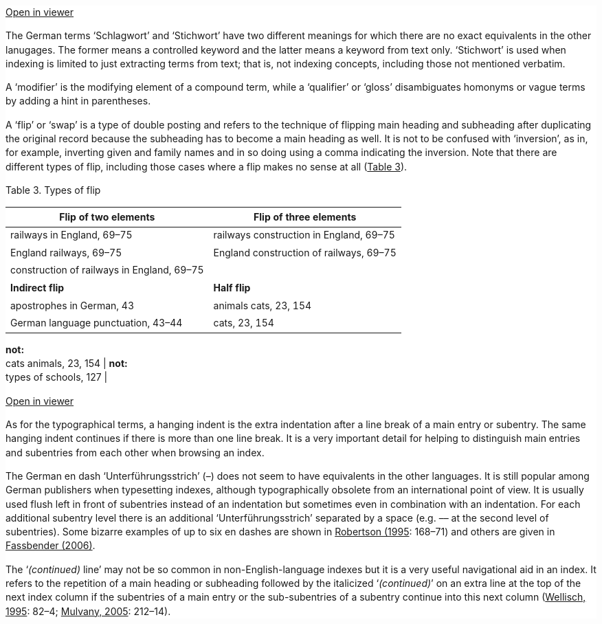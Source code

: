 [Open in viewer](https://www.liverpooluniversitypress.co.uk/doi/10.3828/indexer.2021.39#T2)

The German terms ‘Schlagwort’ and ‘Stichwort’ have two different meanings for which there are no exact equivalents in the other lanugages. The former means a controlled keyword and the latter means a keyword from text only. ‘Stichwort’ is used when indexing is limited to just extracting terms from text; that is, not indexing concepts, including those not mentioned verbatim.

A ‘modifier’ is the modifying element of a compound term, while a ‘qualifier’ or ‘gloss’ disambiguates homonyms or vague terms by adding a hint in parentheses.

A ‘flip’ or ‘swap’ is a type of double posting and refers to the technique of flipping main heading and subheading after duplicating the original record because the subheading has to become a main heading as well. It is not to be confused with ‘inversion’, as in, for example, inverting given and family names and in so doing using a comma indicating the inversion. Note that there are different types of flip, including those cases where a flip makes no sense at all ([Table 3](https://www.liverpooluniversitypress.co.uk/doi/10.3828/indexer.2021.39#T3)).

Table 3. Types of flip

| Flip of two elements | Flip of three elements |
| --- | --- |
| railways in England, 69–75 | railways construction in England, 69–75 |
| England railways, 69–75 | England construction of railways, 69–75 |
| construction of railways in England, 69–75 |
| **Indirect flip** | **Half flip** | **No flip** |
| apostrophes in German, 43 | animals cats, 23, 154 | Schools types of, 127 |
| German language punctuation, 43–44 | cats, 23, 154  
**not:**  
cats animals, 23, 154 | **not:**  
types of schools, 127 |

[Open in viewer](https://www.liverpooluniversitypress.co.uk/doi/10.3828/indexer.2021.39#T3)

As for the typographical terms, a hanging indent is the extra indentation after a line break of a main entry or subentry. The same hanging indent continues if there is more than one line break. It is a very important detail for helping to distinguish main entries and subentries from each other when browsing an index.

The German en dash ‘Unterführungsstrich’ (–) does not seem to have equivalents in the other languages. It is still popular among German publishers when typesetting indexes, although typographically obsolete from an international point of view. It is usually used flush left in front of subentries instead of an indentation but sometimes even in combination with an indentation. For each additional subentry level there is an additional ‘Unterführungsstrich’ separated by a space (e.g. –– at the second level of subentries). Some bizarre examples of up to six en dashes are shown in [Robertson (1995](https://www.liverpooluniversitypress.co.uk/doi/10.3828/indexer.2021.39#core-R27): 168–71) and others are given in [Fassbender (2006)](https://www.liverpooluniversitypress.co.uk/doi/10.3828/indexer.2021.39#core-R7).

The ‘_(continued)_ line’ may not be so common in non-English-language indexes but it is a very useful navigational aid in an index. It refers to the repetition of a main heading or subheading followed by the italicized ‘_(continued)_’ on an extra line at the top of the next index column if the subentries of a main entry or the sub-subentries of a subentry continue into this next column ([Wellisch, 1995](https://www.liverpooluniversitypress.co.uk/doi/10.3828/indexer.2021.39#core-R29): 82–4; [Mulvany, 2005](https://www.liverpooluniversitypress.co.uk/doi/10.3828/indexer.2021.39#core-R20): 212–14).
